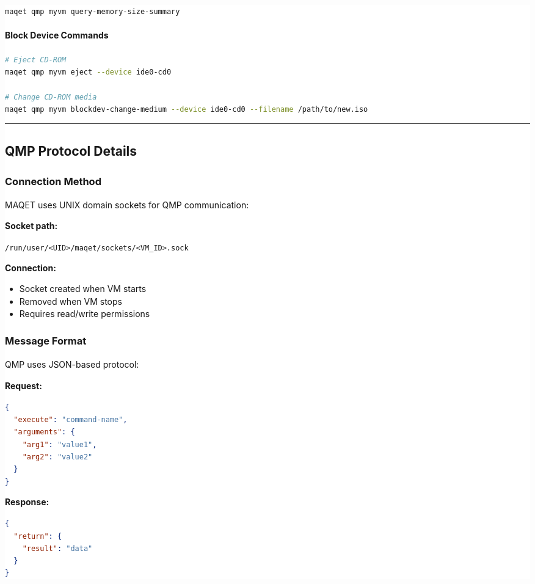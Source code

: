 ```bash
maqet qmp myvm query-memory-size-summary
```

#### Block Device Commands

```bash
# Eject CD-ROM
maqet qmp myvm eject --device ide0-cd0

# Change CD-ROM media
maqet qmp myvm blockdev-change-medium --device ide0-cd0 --filename /path/to/new.iso
```

---

## QMP Protocol Details

### Connection Method

MAQET uses UNIX domain sockets for QMP communication:

**Socket path:**

```
/run/user/<UID>/maqet/sockets/<VM_ID>.sock
```

**Connection:**

- Socket created when VM starts
- Removed when VM stops
- Requires read/write permissions

### Message Format

QMP uses JSON-based protocol:

**Request:**

```json
{
  "execute": "command-name",
  "arguments": {
    "arg1": "value1",
    "arg2": "value2"
  }
}
```

**Response:**

```json
{
  "return": {
    "result": "data"
  }
}
```
